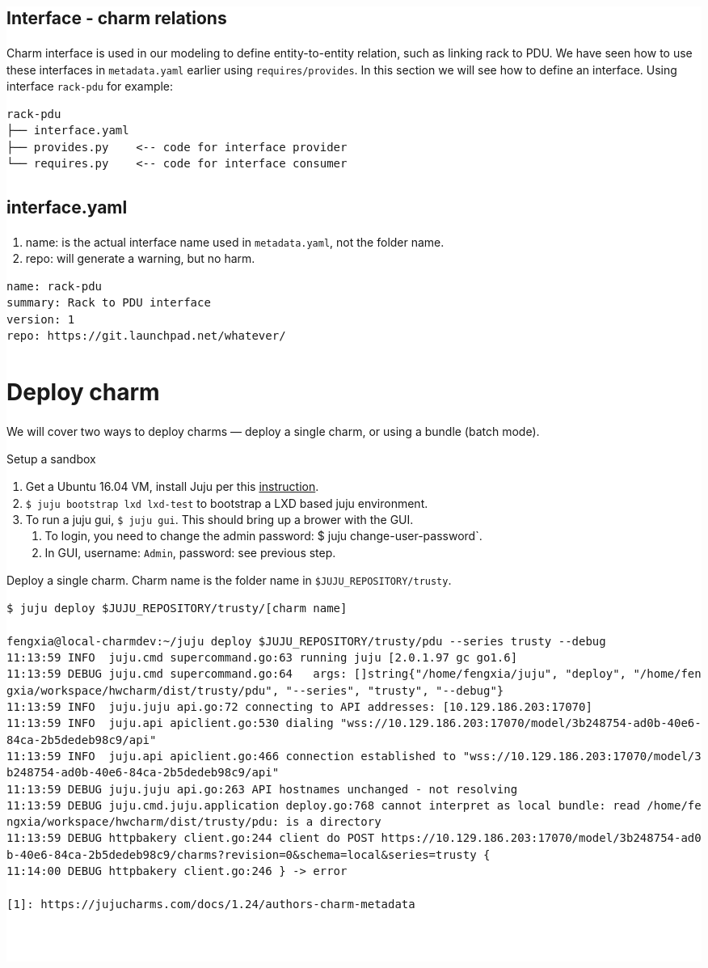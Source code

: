 ## Interface - charm relations

Charm interface is used in our modeling to define entity-to-entity
relation, such as linking rack to PDU. We have seen how to use these
interfaces in `metadata.yaml` earlier using `requires/provides`. In
this section we will see how to define an interface. Using interface
`rack-pdu` for example:

<pre class="brush:plain;">
rack-pdu
├── interface.yaml
├── provides.py    <-- code for interface provider
└── requires.py    <-- code for interface consumer
</pre>

## interface.yaml

1. <span class="myhighlight">name</span>: is the actual interface name
   used in `metadata.yaml`, not the folder name.
2. repo: will generate a warning, but no harm.

<pre class="brush:yaml;">
name: rack-pdu
summary: Rack to PDU interface
version: 1
repo: https://git.launchpad.net/whatever/
</pre>

# Deploy charm

We will cover two ways to deploy charms &mdash; deploy a single charm,
or using a bundle (batch mode). 

Setup a sandbox

1. Get a Ubuntu 16.04 VM, install Juju per this [instruction][2].
2. `$ juju bootstrap lxd lxd-test` to bootstrap a LXD based juju
   environment.
3. To run a juju gui, `$ juju gui`. This should bring up a brower with
   the GUI.
    1. To login, you need to change the admin password: $ juju
       change-user-password`.
    2. In GUI, username: `Admin`, password: see previous step.

[2]: https://jujucharms.com/docs/stable/getting-started

Deploy a single charm. Charm name is the folder name in
`$JUJU_REPOSITORY/trusty`.

<pre class="brush:plain;">
$ juju deploy $JUJU_REPOSITORY/trusty/[charm name]

fengxia@local-charmdev:~/juju deploy $JUJU_REPOSITORY/trusty/pdu --series trusty --debug
11:13:59 INFO  juju.cmd supercommand.go:63 running juju [2.0.1.97 gc go1.6]
11:13:59 DEBUG juju.cmd supercommand.go:64   args: []string{"/home/fengxia/juju", "deploy", "/home/fengxia/workspace/hwcharm/dist/trusty/pdu", "--series", "trusty", "--debug"}
11:13:59 INFO  juju.juju api.go:72 connecting to API addresses: [10.129.186.203:17070]
11:13:59 INFO  juju.api apiclient.go:530 dialing "wss://10.129.186.203:17070/model/3b248754-ad0b-40e6-84ca-2b5dedeb98c9/api"
11:13:59 INFO  juju.api apiclient.go:466 connection established to "wss://10.129.186.203:17070/model/3b248754-ad0b-40e6-84ca-2b5dedeb98c9/api"
11:13:59 DEBUG juju.juju api.go:263 API hostnames unchanged - not resolving
11:13:59 DEBUG juju.cmd.juju.application deploy.go:768 cannot interpret as local bundle: read /home/fengxia/workspace/hwcharm/dist/trusty/pdu: is a directory
11:13:59 DEBUG httpbakery client.go:244 client do POST https://10.129.186.203:17070/model/3b248754-ad0b-40e6-84ca-2b5dedeb98c9/charms?revision=0&schema=local&series=trusty {
11:14:00 DEBUG httpbakery client.go:246 } -> error <nil>

[1]: https://jujucharms.com/docs/1.24/authors-charm-metadata
